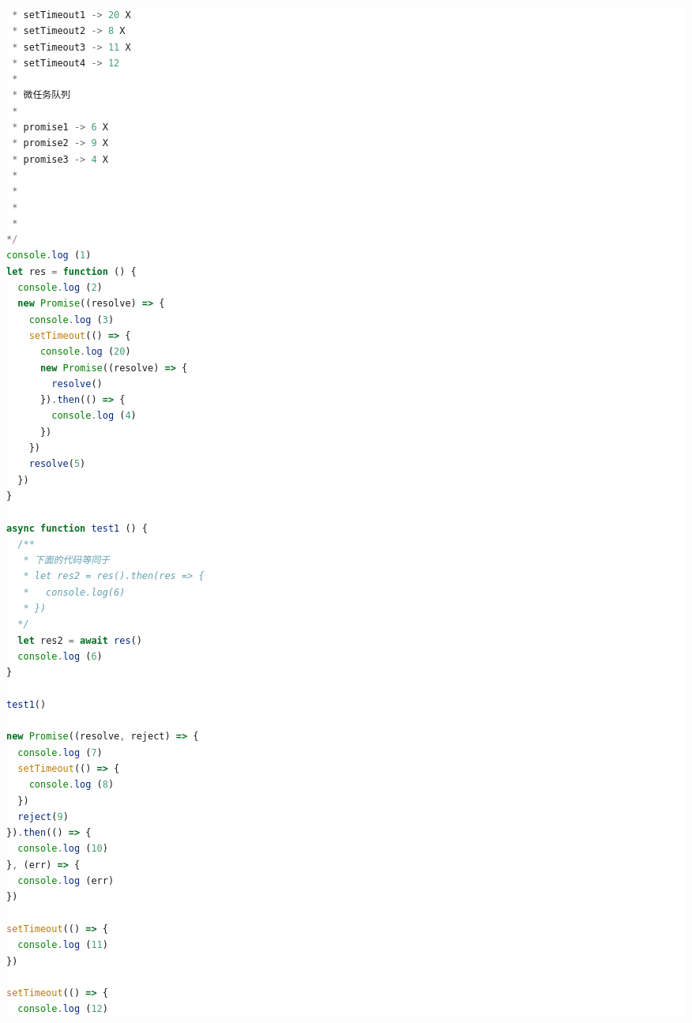 ``` js
 * setTimeout1 -> 20 X
 * setTimeout2 -> 8 X
 * setTimeout3 -> 11 X
 * setTimeout4 -> 12
 * 
 * 微任务队列
 * 
 * promise1 -> 6 X
 * promise2 -> 9 X 
 * promise3 -> 4 X
 * 
 * 
 * 
 * 
*/
console.log (1)
let res = function () {
  console.log (2)
  new Promise((resolve) => {
    console.log (3)
    setTimeout(() => {
      console.log (20)
      new Promise((resolve) => {
        resolve()
      }).then(() => {
        console.log (4)
      })
    })
    resolve(5)
  })
}

async function test1 () {
  /**
   * 下面的代码等同于
   * let res2 = res().then(res => {
   *   console.log(6)
   * })
  */
  let res2 = await res()
  console.log (6)
}

test1()

new Promise((resolve, reject) => {
  console.log (7)
  setTimeout(() => {
    console.log (8)
  })
  reject(9)
}).then(() => {
  console.log (10)
}, (err) => {
  console.log (err)
})

setTimeout(() => {
  console.log (11)
})

setTimeout(() => {
  console.log (12)
```